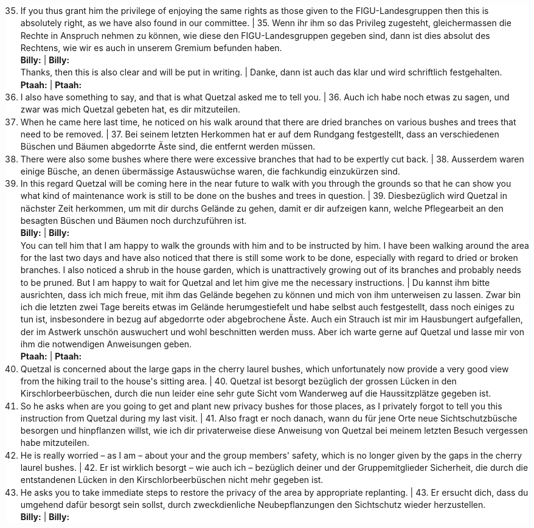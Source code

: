 35. If you thus grant him the privilege of enjoying the same rights as those given to the FIGU-Landesgruppen then this is absolutely right, as we have also found in our committee.  | 35. Wenn ihr ihm so das Privileg zugesteht, gleichermassen die Rechte in Anspruch nehmen zu können, wie diese den FIGU-Landesgruppen gegeben sind, dann ist dies absolut des Rechtens, wie wir es auch in unserem Gremium befunden haben.   
**Billy:** | **Billy:**  
Thanks, then this is also clear and will be put in writing.  | Danke, dann ist auch das klar und wird schriftlich festgehalten.   
**Ptaah:** | **Ptaah:**  
36. I also have something to say, and that is what Quetzal asked me to tell you.  | 36. Auch ich habe noch etwas zu sagen, und zwar was mich Quetzal gebeten hat, es dir mitzuteilen.   
37. When he came here last time, he noticed on his walk around that there are dried branches on various bushes and trees that need to be removed.  | 37. Bei seinem letzten Herkommen hat er auf dem Rundgang festgestellt, dass an verschiedenen Büschen und Bäumen abgedorrte Äste sind, die entfernt werden müssen.   
38. There were also some bushes where there were excessive branches that had to be expertly cut back.  | 38. Ausserdem waren einige Büsche, an denen übermässige Astauswüchse waren, die fachkundig einzukürzen sind.   
39. In this regard Quetzal will be coming here in the near future to walk with you through the grounds so that he can show you what kind of maintenance work is still to be done on the bushes and trees in question.  | 39. Diesbezüglich wird Quetzal in nächster Zeit herkommen, um mit dir durchs Gelände zu gehen, damit er dir aufzeigen kann, welche Pflegearbeit an den besagten Büschen und Bäumen noch durchzuführen ist.   
**Billy:** | **Billy:**  
You can tell him that I am happy to walk the grounds with him and to be instructed by him. I have been walking around the area for the last two days and have also noticed that there is still some work to be done, especially with regard to dried or broken branches. I also noticed a shrub in the house garden, which is unattractively growing out of its branches and probably needs to be pruned. But I am happy to wait for Quetzal and let him give me the necessary instructions.  | Du kannst ihm bitte ausrichten, dass ich mich freue, mit ihm das Gelände begehen zu können und mich von ihm unterweisen zu lassen. Zwar bin ich die letzten zwei Tage bereits etwas im Gelände herumgestiefelt und habe selbst auch festgestellt, dass noch einiges zu tun ist, insbesondere in bezug auf abgedorrte oder abgebrochene Äste. Auch ein Strauch ist mir im Hausbungert aufgefallen, der im Astwerk unschön auswuchert und wohl beschnitten werden muss. Aber ich warte gerne auf Quetzal und lasse mir von ihm die notwendigen Anweisungen geben.   
**Ptaah:** | **Ptaah:**  
40. Quetzal is concerned about the large gaps in the cherry laurel bushes, which unfortunately now provide a very good view from the hiking trail to the house's sitting area.  | 40. Quetzal ist besorgt bezüglich der grossen Lücken in den Kirschlorbeerbüschen, durch die nun leider eine sehr gute Sicht vom Wanderweg auf die Haussitzplätze gegeben ist.   
41. So he asks when are you going to get and plant new privacy bushes for those places, as I privately forgot to tell you this instruction from Quetzal during my last visit.  | 41. Also fragt er noch danach, wann du für jene Orte neue Sichtschutzbüsche besorgen und hinpflanzen willst, wie ich dir privaterweise diese Anweisung von Quetzal bei meinem letzten Besuch vergessen habe mitzuteilen.   
42. He is really worried – as I am – about your and the group members' safety, which is no longer given by the gaps in the cherry laurel bushes.  | 42. Er ist wirklich besorgt – wie auch ich – bezüglich deiner und der Gruppemitglieder Sicherheit, die durch die entstandenen Lücken in den Kirschlorbeerbüschen nicht mehr gegeben ist.   
43. He asks you to take immediate steps to restore the privacy of the area by appropriate replanting.  | 43. Er ersucht dich, dass du umgehend dafür besorgt sein sollst, durch zweckdienliche Neubepflanzungen den Sichtschutz wieder herzustellen.   
**Billy:** | **Billy:**  